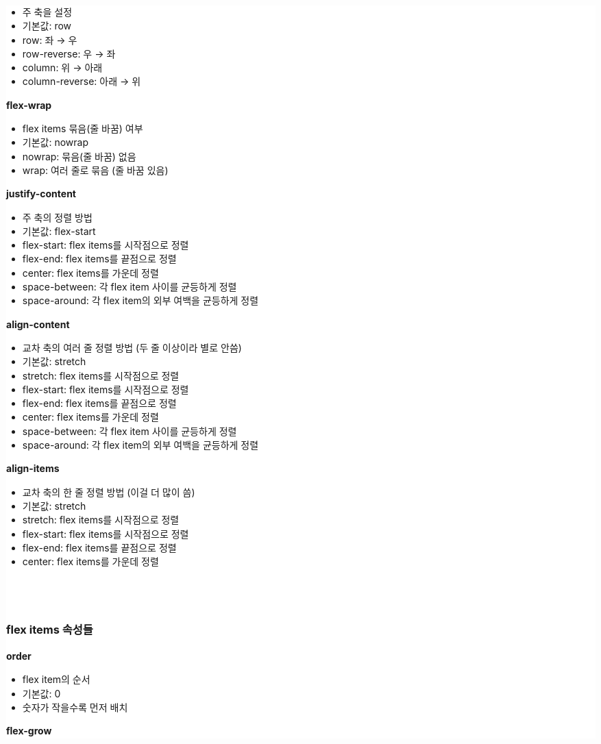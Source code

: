 - 주 축을 설정
- 기본값: row
- row: 좌 → 우
- row-reverse: 우 → 좌
- column: 위 → 아래
- column-reverse: 아래 → 위

**flex-wrap**

- flex items 묶음(줄 바꿈) 여부
- 기본값: nowrap
- nowrap: 묶음(줄 바꿈) 없음
- wrap: 여러 줄로 묶음 (줄 바꿈 있음)

**justify-content**

- 주 축의 정렬 방법
- 기본값: flex-start
- flex-start: flex items를 시작점으로 정렬
- flex-end: flex items를 끝점으로 정렬
- center: flex items를 가운데 정렬
- space-between: 각 flex item 사이를 균등하게 정렬
- space-around: 각 flex item의 외부 여백을 균등하게 정렬

**align-content**

- 교차 축의 여러 줄 정렬 방법 (두 줄 이상이라 별로 안씀)
- 기본값: stretch
- stretch: flex items를 시작점으로 정렬
- flex-start: flex items를 시작점으로 정렬
- flex-end: flex items를 끝점으로 정렬
- center: flex items를 가운데 정렬
- space-between: 각 flex item 사이를 균등하게 정렬
- space-around: 각 flex item의 외부 여백을 균등하게 정렬

**align-items**

- 교차 축의 한 줄 정렬 방법 (이걸 더 많이 씀)
- 기본값: stretch
- stretch: flex items를 시작점으로 정렬
- flex-start: flex items를 시작점으로 정렬
- flex-end: flex items를 끝점으로 정렬
- center: flex items를 가운데 정렬

<br>
<br>

### flex items 속성들

**order**

- flex item의 순서
- 기본값: 0
- 숫자가 작을수록 먼저 배치

**flex-grow**
